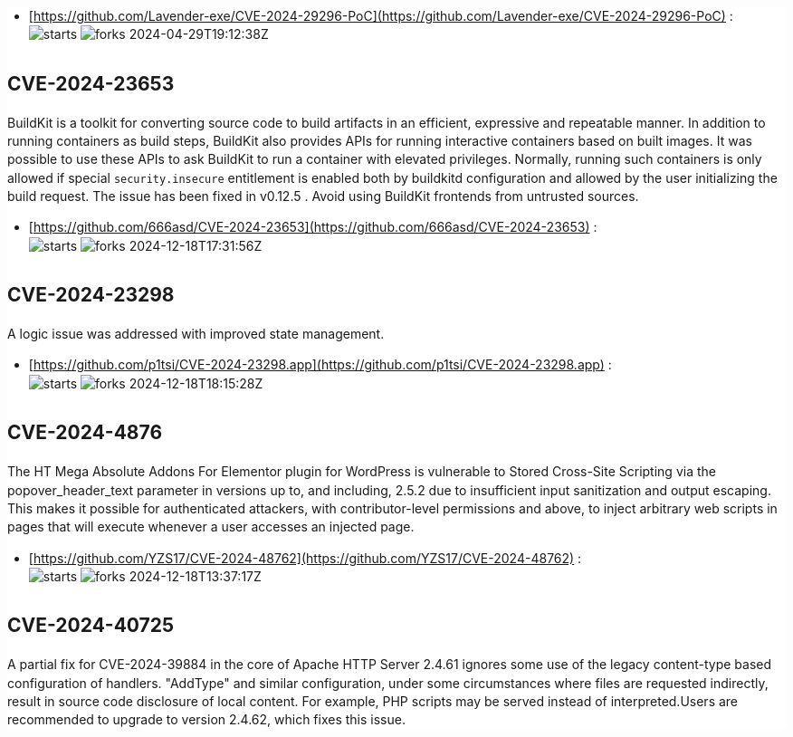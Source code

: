 - [https://github.com/Lavender-exe/CVE-2024-29296-PoC](https://github.com/Lavender-exe/CVE-2024-29296-PoC) :  
![starts](https://img.shields.io/github/stars/Lavender-exe/CVE-2024-29296-PoC.svg) 
![forks](https://img.shields.io/github/forks/Lavender-exe/CVE-2024-29296-PoC.svg) 
2024-04-29T19:12:38Z

## CVE-2024-23653
 BuildKit is a toolkit for converting source code to build artifacts in an efficient, expressive and repeatable manner. In addition to running containers as build steps, BuildKit also provides APIs for running interactive containers based on built images. It was possible to use these APIs to ask BuildKit to run a container with elevated privileges. Normally, running such containers is only allowed if special `security.insecure` entitlement is enabled both by buildkitd configuration and allowed by the user initializing the build request. The issue has been fixed in v0.12.5 . Avoid using BuildKit frontends from untrusted sources.

- [https://github.com/666asd/CVE-2024-23653](https://github.com/666asd/CVE-2024-23653) :  
![starts](https://img.shields.io/github/stars/666asd/CVE-2024-23653.svg) 
![forks](https://img.shields.io/github/forks/666asd/CVE-2024-23653.svg) 
2024-12-18T17:31:56Z

## CVE-2024-23298
 A logic issue was addressed with improved state management.

- [https://github.com/p1tsi/CVE-2024-23298.app](https://github.com/p1tsi/CVE-2024-23298.app) :  
![starts](https://img.shields.io/github/stars/p1tsi/CVE-2024-23298.app.svg) 
![forks](https://img.shields.io/github/forks/p1tsi/CVE-2024-23298.app.svg) 
2024-12-18T18:15:28Z

## CVE-2024-4876
 The HT Mega  Absolute Addons For Elementor plugin for WordPress is vulnerable to Stored Cross-Site Scripting via the popover_header_text parameter in versions up to, and including, 2.5.2 due to insufficient input sanitization and output escaping. This makes it possible for authenticated attackers, with contributor-level permissions and above, to inject arbitrary web scripts in pages that will execute whenever a user accesses an injected page.

- [https://github.com/YZS17/CVE-2024-48762](https://github.com/YZS17/CVE-2024-48762) :  
![starts](https://img.shields.io/github/stars/YZS17/CVE-2024-48762.svg) 
![forks](https://img.shields.io/github/forks/YZS17/CVE-2024-48762.svg) 
2024-12-18T13:37:17Z

## CVE-2024-40725
 A partial fix for CVE-2024-39884 in the core of Apache HTTP Server 2.4.61 ignores some use of the legacy content-type based configuration of handlers. "AddType" and similar configuration, under some circumstances where files are requested indirectly, result in source code disclosure of local content. For example, PHP scripts may be served instead of interpreted.Users are recommended to upgrade to version 2.4.62, which fixes this issue.
